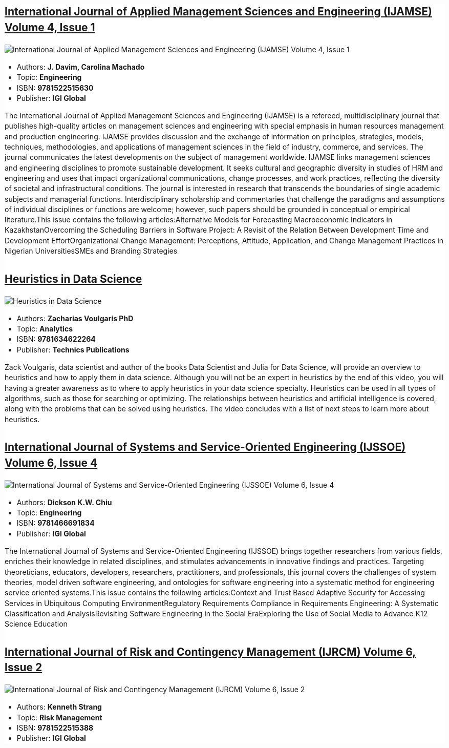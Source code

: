 <div class="safaribook"><h2><a href="https://www.safaribooksonline.com/library/view/international-journal-of/9781522515630/">International Journal of Applied Management Sciences and Engineering (IJAMSE) Volume 4, Issue 1</a></h2><p><img src="http://www.safaribooksonline.com/library/cover/9781522515630/" alt="International Journal of Applied Management Sciences and Engineering (IJAMSE) Volume 4, Issue 1"><ul><li>Authors: <strong>J. Davim, Carolina Machado</strong></li><li>Topic: <strong>Engineering</strong></li><li>ISBN: <strong>9781522515630</strong></li><li>Publisher: <strong>IGI Global</strong></li></ul>
The International Journal of Applied Management Sciences and Engineering (IJAMSE) is a refereed, multidisciplinary journal that publishes high-quality articles on management sciences and engineering with special emphasis in human resources management and production engineering. IJAMSE provides discussion and the exchange of information on principles, strategies, models, techniques, methodologies, and applications of management sciences in the field of industry, commerce, and services. The journal communicates the latest developments on the subject of management worldwide. IJAMSE links management sciences and engineering disciplines to promote sustainable development. It seeks cultural and geographic diversity in studies of HRM and engineering and uses that impact organizational communications, change processes, and work practices, reflecting the diversity of societal and infrastructural conditions. The journal is interested in research that transcends the boundaries of single academic subjects and managerial functions. Interdisciplinary scholarship and commentaries that challenge the paradigms and assumptions of individual disciplines or functions are welcome; however, such papers should be grounded in conceptual or empirical literature.This issue contains the following articles:Alternative Models for Forecasting Macroeconomic Indicators in KazakhstanOvercoming the Scheduling Barriers in Software Project: A Revisit of the Relation Between Development Time and Development EffortOrganizational Change Management: Perceptions, Attitude, Application, and Change Management Practices in Nigerian UniversitiesSMEs and Branding Strategies
</p></div>

<div class="safaribook"><h2><a href="https://www.safaribooksonline.com/library/view/heuristics-in-data/9781634622264/">Heuristics in Data Science</a></h2><p><img src="http://www.safaribooksonline.com/library/cover/9781634622264/" alt="Heuristics in Data Science"><ul><li>Authors: <strong>Zacharias Voulgaris PhD</strong></li><li>Topic: <strong>Analytics</strong></li><li>ISBN: <strong>9781634622264</strong></li><li>Publisher: <strong>Technics Publications</strong></li></ul>
Zack Voulgaris, data scientist and author of the books Data Scientist and Julia for Data Science, will provide an overview to heuristics and how to apply them in data science. Although you will not be an expert in heuristics by the end of this video, you will having a greater awareness as to where to apply heuristics in your data science specialty. Heuristics can be used in all types of algorithms, such as those for searching or optimizing. The relationships between heuristics and artificial intelligence is covered, along with the problems that can be solved using heuristics. The video concludes with a list of next steps to learn more about heuristics.
</p></div>

<div class="safaribook"><h2><a href="https://www.safaribooksonline.com/library/view/international-journal-of/9781466691834/">International Journal of Systems and Service-Oriented Engineering (IJSSOE) Volume 6, Issue 4</a></h2><p><img src="http://www.safaribooksonline.com/library/cover/9781466691834/" alt="International Journal of Systems and Service-Oriented Engineering (IJSSOE) Volume 6, Issue 4"><ul><li>Authors: <strong>Dickson K.W. Chiu</strong></li><li>Topic: <strong>Engineering</strong></li><li>ISBN: <strong>9781466691834</strong></li><li>Publisher: <strong>IGI Global</strong></li></ul>
The International Journal of Systems and Service-Oriented Engineering (IJSSOE) brings together researchers from various fields, enriches their knowledge in related disciplines, and stimulates advancements in innovative findings and practices. Targeting theoreticians, educators, developers, researchers, practitioners, and professionals, this journal covers the challenges of system theories, model driven software engineering, and ontologies for software engineering into a systematic method for engineering service oriented systems.This issue contains the following articles:Context and Trust Based Adaptive Security for Accessing Services in Ubiquitous Computing EnvironmentRegulatory Requirements Compliance in Requirements Engineering: A Systematic Classification and AnalysisRevisiting Software Engineering in the Social EraExploring the Use of Social Media to Advance K12 Science Education
</p></div>

<div class="safaribook"><h2><a href="https://www.safaribooksonline.com/library/view/international-journal-of/9781522515388/">International Journal of Risk and Contingency Management (IJRCM) Volume 6, Issue 2</a></h2><p><img src="http://www.safaribooksonline.com/library/cover/9781522515388/" alt="International Journal of Risk and Contingency Management (IJRCM) Volume 6, Issue 2"><ul><li>Authors: <strong>Kenneth Strang</strong></li><li>Topic: <strong>Risk Management</strong></li><li>ISBN: <strong>9781522515388</strong></li><li>Publisher: <strong>IGI Global</strong></li></ul>